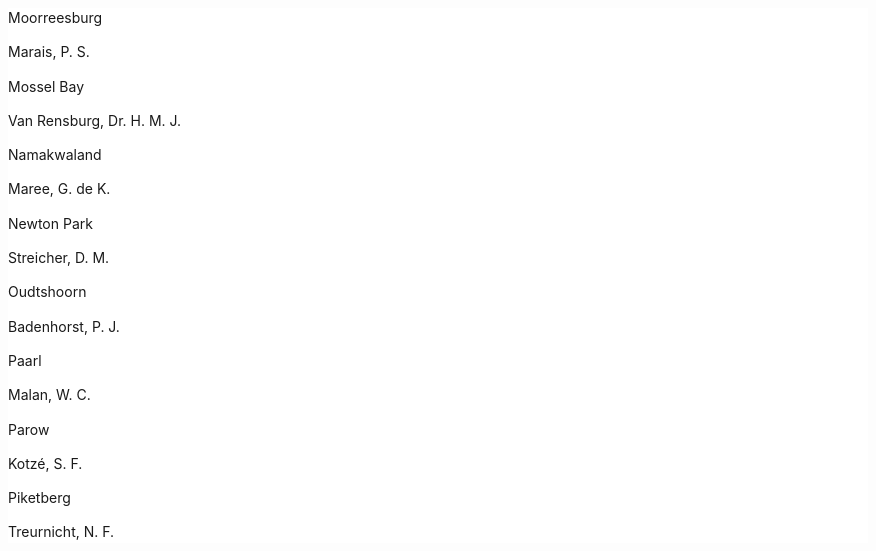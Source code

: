 </tr>

<tr>

<td><p>Moorreesburg</p></td>

<td><p>Marais, P. S.</p></td>

</tr>

<tr>

<td><p>Mossel Bay</p></td>

<td><p>Van Rensburg, Dr. H. M. J.</p></td>

</tr>

<tr>

<td><p>Namakwaland</p></td>

<td><p>Maree, G. de K.</p></td>

</tr>

<tr>

<td><p>Newton Park</p></td>

<td><p>Streicher, D. M.</p></td>

</tr>

<tr>

<td><p>Oudtshoorn</p></td>

<td><p>Badenhorst, P. J.</p></td>

</tr>

<tr>

<td><p>Paarl</p></td>

<td><p>Malan, W. C.</p></td>

</tr>

<tr>

<td><p>Parow</p></td>

<td><p>Kotz&#x00E9;, S. F.</p></td>

</tr>

<tr>

<td><p>Piketberg</p></td>

<td><p>Treurnicht, N. F.</p></td>

</tr>
